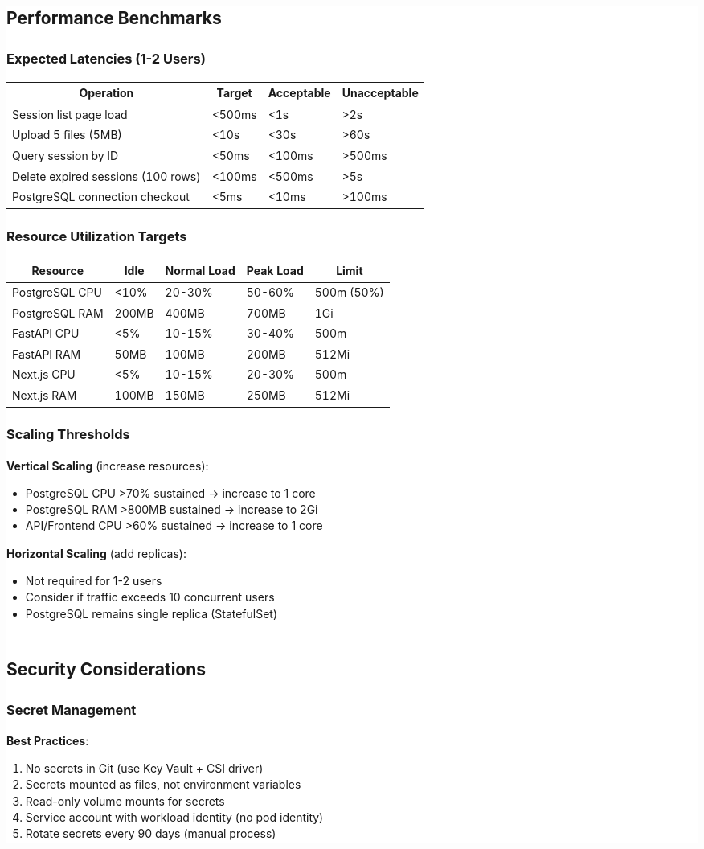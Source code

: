 
## Performance Benchmarks

### Expected Latencies (1-2 Users)

| Operation | Target | Acceptable | Unacceptable |
|-----------|--------|------------|--------------|
| Session list page load | <500ms | <1s | >2s |
| Upload 5 files (5MB) | <10s | <30s | >60s |
| Query session by ID | <50ms | <100ms | >500ms |
| Delete expired sessions (100 rows) | <100ms | <500ms | >5s |
| PostgreSQL connection checkout | <5ms | <10ms | >100ms |

### Resource Utilization Targets

| Resource | Idle | Normal Load | Peak Load | Limit |
|----------|------|-------------|-----------|-------|
| PostgreSQL CPU | <10% | 20-30% | 50-60% | 500m (50%) |
| PostgreSQL RAM | 200MB | 400MB | 700MB | 1Gi |
| FastAPI CPU | <5% | 10-15% | 30-40% | 500m |
| FastAPI RAM | 50MB | 100MB | 200MB | 512Mi |
| Next.js CPU | <5% | 10-15% | 20-30% | 500m |
| Next.js RAM | 100MB | 150MB | 250MB | 512Mi |

### Scaling Thresholds

**Vertical Scaling** (increase resources):
- PostgreSQL CPU >70% sustained → increase to 1 core
- PostgreSQL RAM >800MB sustained → increase to 2Gi
- API/Frontend CPU >60% sustained → increase to 1 core

**Horizontal Scaling** (add replicas):
- Not required for 1-2 users
- Consider if traffic exceeds 10 concurrent users
- PostgreSQL remains single replica (StatefulSet)

---

## Security Considerations

### Secret Management

**Best Practices**:
1. No secrets in Git (use Key Vault + CSI driver)
2. Secrets mounted as files, not environment variables
3. Read-only volume mounts for secrets
4. Service account with workload identity (no pod identity)
5. Rotate secrets every 90 days (manual process)
